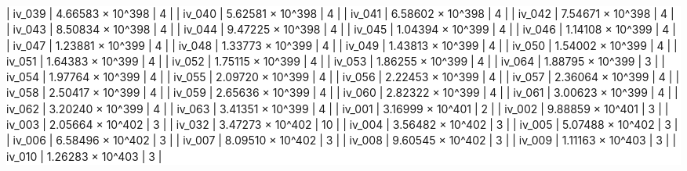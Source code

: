 | iv_039 | 4.66583 × 10^398 | 4 |
| iv_040 | 5.62581 × 10^398 | 4 |
| iv_041 | 6.58602 × 10^398 | 4 |
| iv_042 | 7.54671 × 10^398 | 4 |
| iv_043 | 8.50834 × 10^398 | 4 |
| iv_044 | 9.47225 × 10^398 | 4 |
| iv_045 | 1.04394 × 10^399 | 4 |
| iv_046 | 1.14108 × 10^399 | 4 |
| iv_047 | 1.23881 × 10^399 | 4 |
| iv_048 | 1.33773 × 10^399 | 4 |
| iv_049 | 1.43813 × 10^399 | 4 |
| iv_050 | 1.54002 × 10^399 | 4 |
| iv_051 | 1.64383 × 10^399 | 4 |
| iv_052 | 1.75115 × 10^399 | 4 |
| iv_053 | 1.86255 × 10^399 | 4 |
| iv_064 | 1.88795 × 10^399 | 3 |
| iv_054 | 1.97764 × 10^399 | 4 |
| iv_055 | 2.09720 × 10^399 | 4 |
| iv_056 | 2.22453 × 10^399 | 4 |
| iv_057 | 2.36064 × 10^399 | 4 |
| iv_058 | 2.50417 × 10^399 | 4 |
| iv_059 | 2.65636 × 10^399 | 4 |
| iv_060 | 2.82322 × 10^399 | 4 |
| iv_061 | 3.00623 × 10^399 | 4 |
| iv_062 | 3.20240 × 10^399 | 4 |
| iv_063 | 3.41351 × 10^399 | 4 |
| iv_001 | 3.16999 × 10^401 | 2 |
| iv_002 | 9.88859 × 10^401 | 3 |
| iv_003 | 2.05664 × 10^402 | 3 |
| iv_032 | 3.47273 × 10^402 | 10 |
| iv_004 | 3.56482 × 10^402 | 3 |
| iv_005 | 5.07488 × 10^402 | 3 |
| iv_006 | 6.58496 × 10^402 | 3 |
| iv_007 | 8.09510 × 10^402 | 3 |
| iv_008 | 9.60545 × 10^402 | 3 |
| iv_009 | 1.11163 × 10^403 | 3 |
| iv_010 | 1.26283 × 10^403 | 3 |